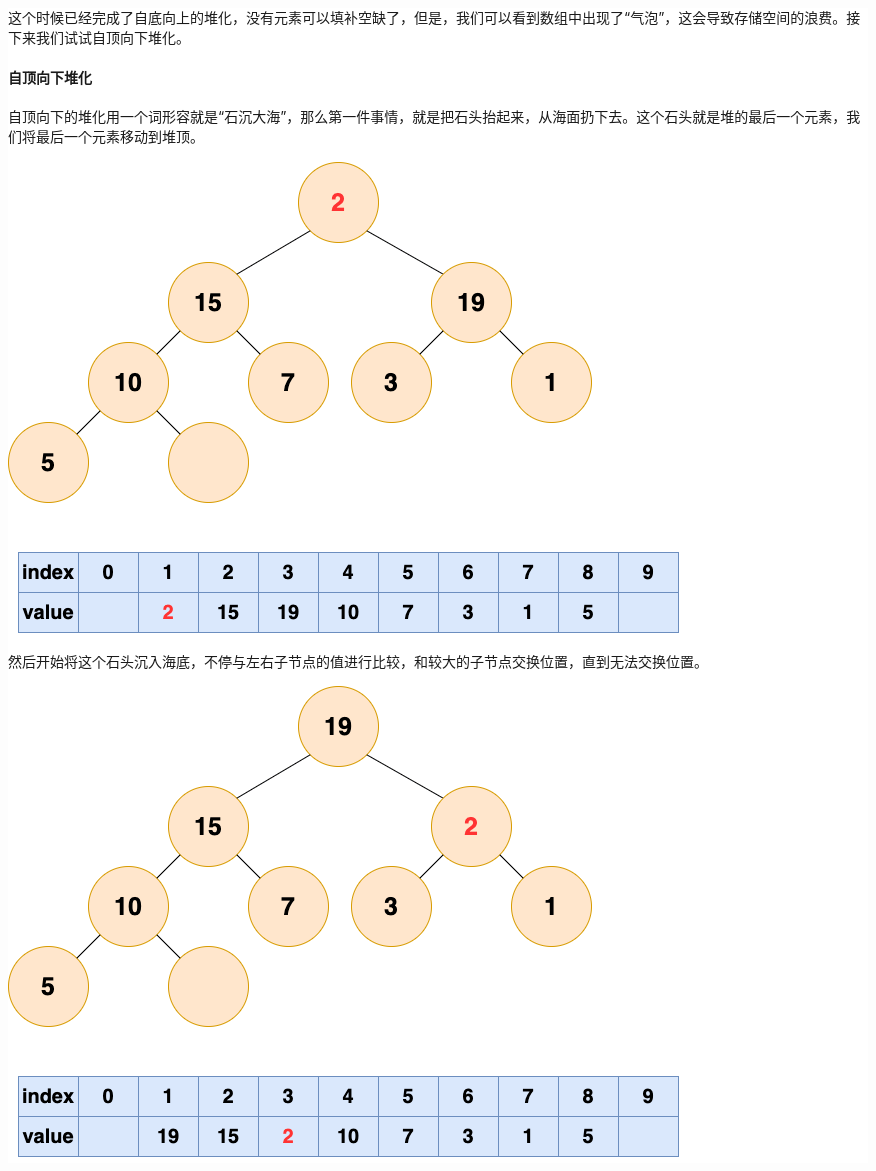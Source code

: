这个时候已经完成了自底向上的堆化，没有元素可以填补空缺了，但是，我们可以看到数组中出现了“气泡”，这会导致存储空间的浪费。接下来我们试试自顶向下堆化。

#### 自顶向下堆化
自顶向下的堆化用一个词形容就是“石沉大海”，那么第一件事情，就是把石头抬起来，从海面扔下去。这个石头就是堆的最后一个元素，我们将最后一个元素移动到堆顶。

![删除堆顶元素4](./pictures/堆/删除堆顶元素4.png)

然后开始将这个石头沉入海底，不停与左右子节点的值进行比较，和较大的子节点交换位置，直到无法交换位置。

![删除堆顶元素5](./pictures/堆/删除堆顶元素5.png)
